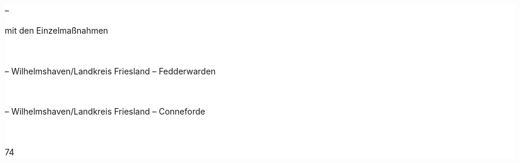 </td>

<td style align="justify" valign="top" charoff="50">

–

</td>

</tr>

<tr>

<td style="border-right: 0.5pt solid ; " align="left" valign="top" charoff="50">

mit den Einzelmaßnahmen

</td>

<td style align="justify" valign="top" charoff="50">

 

</td>

</tr>

<tr>

<td style="border-right: 0.5pt solid ; " align="left" valign="top" charoff="50">

– Wilhelmshaven/Landkreis Friesland – Fedderwarden

</td>

<td style align="justify" valign="top" charoff="50">

 

</td>

</tr>

<tr>

<td style="border-right: 0.5pt solid ; border-bottom: 0.5pt solid ; " align="left" valign="top" charoff="50">

– Wilhelmshaven/Landkreis Friesland – Conneforde

</td>

<td style="border-bottom: 0.5pt solid ; " align="justify" valign="top" charoff="50">

 

</td>

</tr>

<tr>

<td style="border-right: 0.5pt solid ; border-bottom: 0.5pt solid ; " align="center" valign="top" charoff="50">

74

</td>
